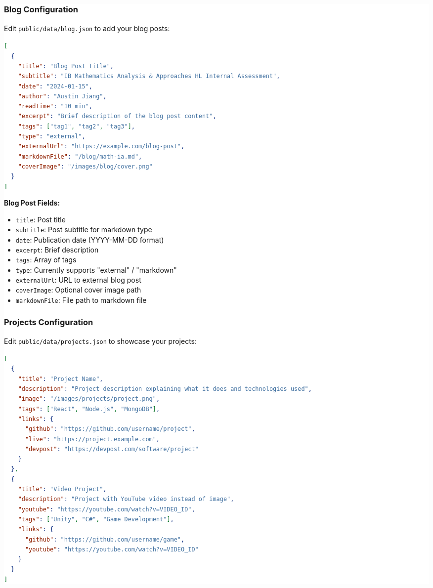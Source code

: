### Blog Configuration

Edit `public/data/blog.json` to add your blog posts:

```json
[
  {
    "title": "Blog Post Title",
    "subtitle": "IB Mathematics Analysis & Approaches HL Internal Assessment",
    "date": "2024-01-15",
    "author": "Austin Jiang",
    "readTime": "10 min",
    "excerpt": "Brief description of the blog post content",
    "tags": ["tag1", "tag2", "tag3"],
    "type": "external",
    "externalUrl": "https://example.com/blog-post",
    "markdownFile": "/blog/math-ia.md",
    "coverImage": "/images/blog/cover.png"
  }
]
```

**Blog Post Fields:**
- `title`: Post title
- `subtitle`: Post subtitle for markdown type
- `date`: Publication date (YYYY-MM-DD format)
- `excerpt`: Brief description
- `tags`: Array of tags
- `type`: Currently supports "external" / "markdown"
- `externalUrl`: URL to external blog post
- `coverImage`: Optional cover image path
- `markdownFile`: File path to markdown file

### Projects Configuration

Edit `public/data/projects.json` to showcase your projects:

```json
[
  {
    "title": "Project Name",
    "description": "Project description explaining what it does and technologies used",
    "image": "/images/projects/project.png",
    "tags": ["React", "Node.js", "MongoDB"],
    "links": {
      "github": "https://github.com/username/project",
      "live": "https://project.example.com",
      "devpost": "https://devpost.com/software/project"
    }
  },
  {
    "title": "Video Project",
    "description": "Project with YouTube video instead of image",
    "youtube": "https://youtube.com/watch?v=VIDEO_ID",
    "tags": ["Unity", "C#", "Game Development"],
    "links": {
      "github": "https://github.com/username/game",
      "youtube": "https://youtube.com/watch?v=VIDEO_ID"
    }
  }
]
```
